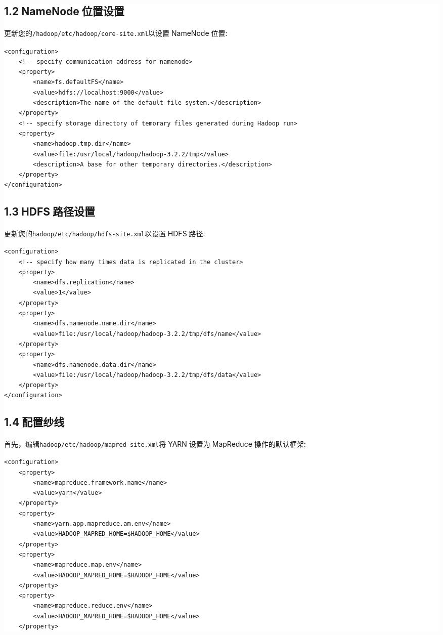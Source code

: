 ## 1.2 NameNode 位置设置

更新您的`/hadoop/etc/hadoop/core-site.xml`以设置 NameNode 位置:

```
<configuration>
    <!-- specify communication address for namenode>
    <property>
        <name>fs.defaultFS</name>
        <value>hdfs://localhost:9000</value>
        <description>The name of the default file system.</description>
    </property>
    <!-- specify storage directory of temorary files generated during Hadoop run>
    <property>
        <name>hadoop.tmp.dir</name>
        <value>file:/usr/local/hadoop/hadoop-3.2.2/tmp</value>
        <description>A base for other temporary directories.</description>
    </property>
</configuration>
```

## 1.3 HDFS 路径设置

更新您的`hadoop/etc/hadoop/hdfs-site.xml`以设置 HDFS 路径:

```
<configuration>
    <!-- specify how many times data is replicated in the cluster>
    <property>
        <name>dfs.replication</name>
        <value>1</value>
    </property>
    <property>
        <name>dfs.namenode.name.dir</name>
        <value>file:/usr/local/hadoop/hadoop-3.2.2/tmp/dfs/name</value>
    </property>
    <property>
        <name>dfs.namenode.data.dir</name>
        <value>file:/usr/local/hadoop/hadoop-3.2.2/tmp/dfs/data</value>
    </property>
</configuration>
```

## 1.4 配置纱线

首先，编辑`hadoop/etc/hadoop/mapred-site.xml`将 YARN 设置为 MapReduce 操作的默认框架:

```
<configuration>
    <property>
        <name>mapreduce.framework.name</name>
        <value>yarn</value>
    </property>
    <property>
        <name>yarn.app.mapreduce.am.env</name>
        <value>HADOOP_MAPRED_HOME=$HADOOP_HOME</value>
    </property>
    <property>
        <name>mapreduce.map.env</name>
        <value>HADOOP_MAPRED_HOME=$HADOOP_HOME</value>
    </property>
    <property>
        <name>mapreduce.reduce.env</name>
        <value>HADOOP_MAPRED_HOME=$HADOOP_HOME</value>
    </property>
```